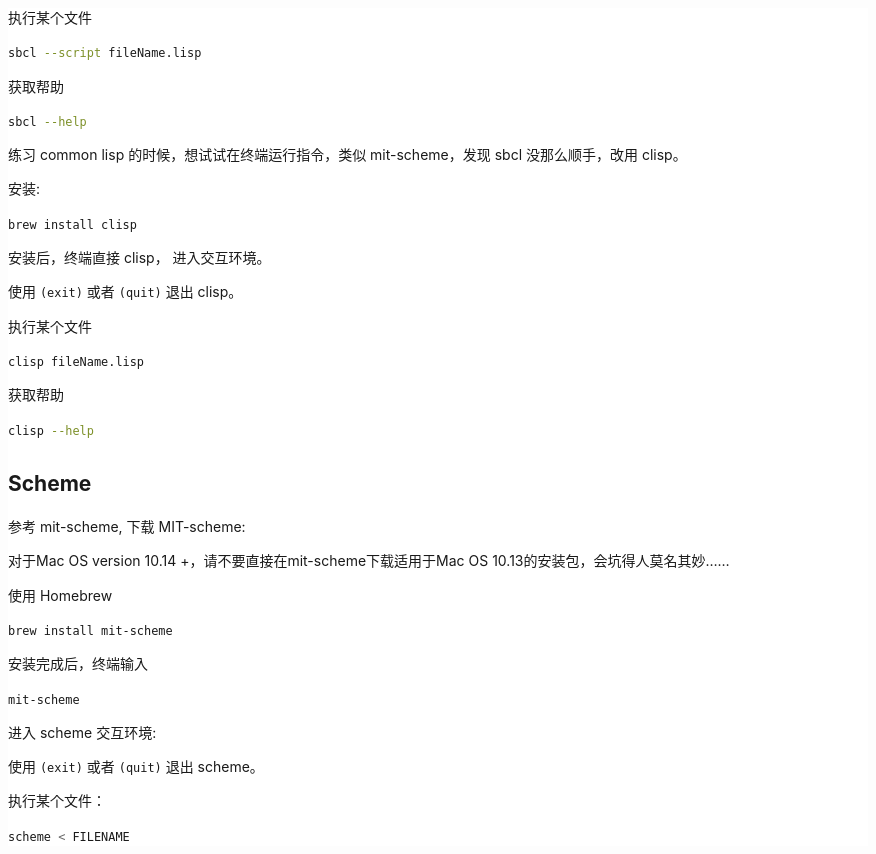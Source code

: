 执行某个文件

```bash
sbcl --script fileName.lisp
```

获取帮助

```bash
sbcl --help
```

练习 common lisp 的时候，想试试在终端运行指令，类似 mit-scheme，发现 sbcl 没那么顺手，改用 clisp。

安装:
```bash
brew install clisp
```

安装后，终端直接 clisp， 进入交互环境。

使用 `(exit)` 或者 `(quit)` 退出 clisp。

执行某个文件

```bash
clisp fileName.lisp
```

获取帮助

```bash
clisp --help
```

## Scheme

参考 mit-scheme, 下载 MIT-scheme:

对于Mac OS version 10.14 +，请不要直接在mit-scheme下载适用于Mac OS 10.13的安装包，会坑得人莫名其妙……

使用 Homebrew

```bash
brew install mit-scheme
```

安装完成后，终端输入

```bash
mit-scheme
```

进入 scheme 交互环境:



使用 `(exit)` 或者 `(quit)` 退出 scheme。

执行某个文件：

```bash
scheme < FILENAME
```
